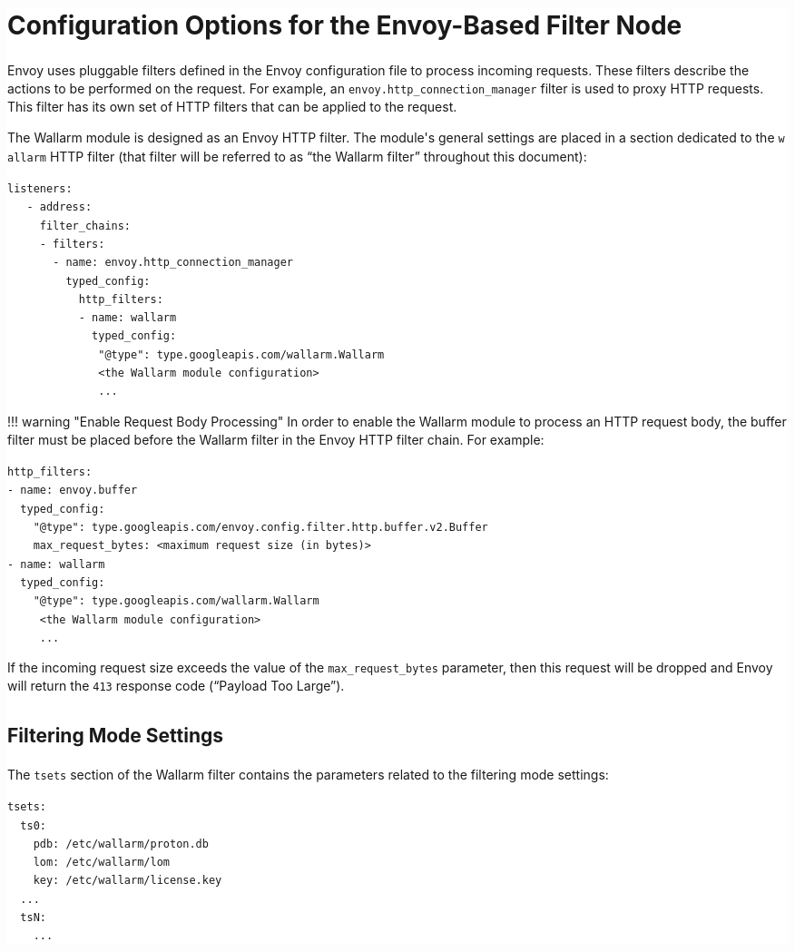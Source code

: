 # Configuration Options for the Envoy-Based Filter Node 

[link-lom]:                     ../../../glossary-en.md#lom
[link-dashboard]:               ../../../user-guides/dashboard/waf.md

[anchor-process-time-limit]:    #processtimelimit
[anchor-ts]:                    #ts
[anchor-tsets]:                 #filtering-mode-settings

Envoy uses pluggable filters defined in the Envoy configuration file to process incoming requests. These filters describe the actions to be performed on the request. For example, an `envoy.http_connection_manager` filter is used to proxy HTTP requests. This filter has its own set of HTTP filters that can be applied to the request.  

The Wallarm module is designed as an Envoy HTTP filter. The module's general settings are placed in a section dedicated to the `wallarm` HTTP filter (that filter will be referred to as “the Wallarm filter” throughout this document):

```
listeners:
   - address:
     filter_chains:
     - filters:
       - name: envoy.http_connection_manager
         typed_config:
           http_filters:
           - name: wallarm
             typed_config:
              "@type": type.googleapis.com/wallarm.Wallarm
              <the Wallarm module configuration>
              ...  
```

!!! warning "Enable Request Body Processing"
  In order to enable the Wallarm module to process an HTTP request body, the buffer filter must be placed before the Wallarm filter in the Envoy HTTP filter chain. For example:
  
  ```
  http_filters:
  - name: envoy.buffer
    typed_config:
      "@type": type.googleapis.com/envoy.config.filter.http.buffer.v2.Buffer
      max_request_bytes: <maximum request size (in bytes)>
  - name: wallarm
    typed_config:
      "@type": type.googleapis.com/wallarm.Wallarm
       <the Wallarm module configuration>
       ...
  ```
  
  If the incoming request size exceeds the value of the `max_request_bytes` parameter, then this request will be dropped and Envoy will return the `413` response code (“Payload Too Large”).


##  Filtering Mode Settings

The `tsets` section of the Wallarm filter contains the parameters related to the filtering mode settings:

```
tsets:
  ts0:
    pdb: /etc/wallarm/proton.db
    lom: /etc/wallarm/lom
    key: /etc/wallarm/license.key
  ...
  tsN:
    ...
```
